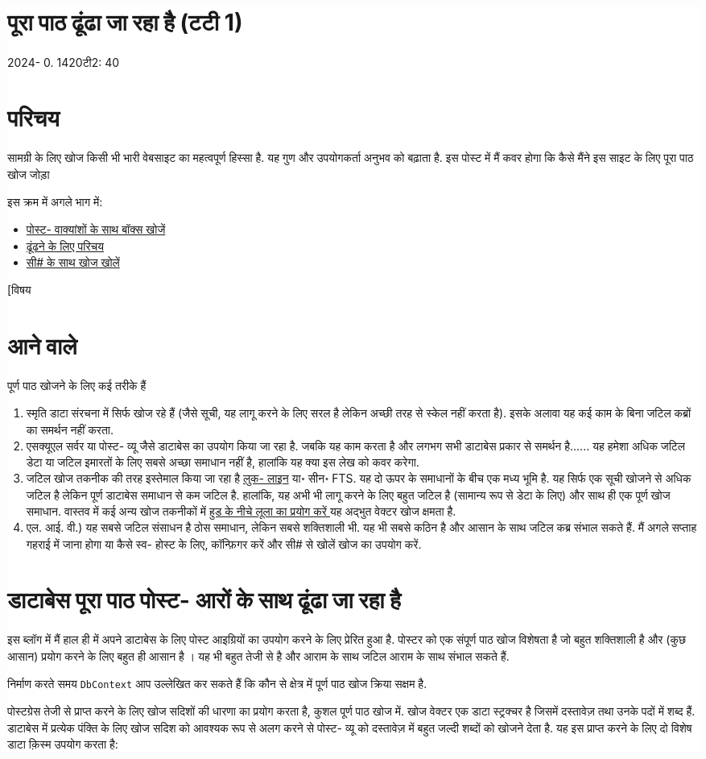 # पूरा पाठ ढूंढा जा रहा है (टटी 1)


<datetime class="hidden">2024- 0. 1420टी2: 40</datetime>

# परिचय

सामग्री के लिए खोज किसी भी भारी वेबसाइट का महत्वपूर्ण हिस्सा है. यह गुण और उपयोगकर्ता अनुभव को बढ़ाता है. इस पोस्ट में मैं कवर होगा कि कैसे मैंने इस साइट के लिए पूरा पाठ खोज जोड़ा

इस क्रम में अगले भाग में:

- [पोस्ट- वाक्यांशों के साथ बॉक्स खोजें](/blog/textsearchingpt11)
- [ढूंढने के लिए परिचय](/blog/textsearchingpt2)
- [सी# के साथ खोज खोलें](/blog/textsearchingpt3)

[विषय

# आने वाले

पूर्ण पाठ खोजने के लिए कई तरीके हैं

1. स्मृति डाटा संरचना में सिर्फ खोज रहे हैं (जैसे सूची, यह लागू करने के लिए सरल है लेकिन अच्छी तरह से स्केल नहीं करता है). इसके अलावा यह कई काम के बिना जटिल कब्रों का समर्थन नहीं करता.
2. एसक्यूएल सर्वर या पोस्ट- व्यू जैसे डाटाबेस का उपयोग किया जा रहा है. जबकि यह काम करता है और लगभग सभी डाटाबेस प्रकार से समर्थन है...... यह हमेशा अधिक जटिल डेटा या जटिल इमारतों के लिए सबसे अच्छा समाधान नहीं है, हालांकि यह क्या इस लेख को कवर करेगा.
3. जटिल खोज तकनीक की तरह इस्तेमाल किया जा रहा है [लुक- लाइन](https://lucenenet.apache.org/) या॰ सीन॰ FTS. यह दो ऊपर के समाधानों के बीच एक मध्य भूमि है. यह सिर्फ एक सूची खोजने से अधिक जटिल है लेकिन पूर्ण डाटाबेस समाधान से कम जटिल है. हालांकि, यह अभी भी लागू करने के लिए बहुत जटिल है (सामान्य रूप से डेटा के लिए) और साथ ही एक पूर्ण खोज समाधान. वास्तव में कई अन्य खोज तकनीकों में [हुड के नीचे लूला का प्रयोग करें ](https://www.elastic.co/search-labs/blog/elasticsearch-lucene-vector-database-gains) यह अद्भुत वेक्टर खोज क्षमता है.
4. एल. आई. वी.) यह सबसे जटिल संसाधन है ठोस समाधान, लेकिन सबसे शक्तिशाली भी. यह भी सबसे कठिन है और आसान के साथ जटिल कब्र संभाल सकते हैं. मैं अगले सप्ताह गहराई में जाना होगा या कैसे स्व- होस्ट के लिए, कॉन्फ़िगर करें और सी# से खोलें खोज का उपयोग करें.

# डाटाबेस पूरा पाठ पोस्ट- आरों के साथ ढूंढा जा रहा है

इस ब्लॉग में मैं हाल ही में अपने डाटाबेस के लिए पोस्ट आइग्रियों का उपयोग करने के लिए प्रेरित हुआ है. पोस्टर को एक संपूर्ण पाठ खोज विशेषता है जो बहुत शक्‍तिशाली है और (कुछ आसान) प्रयोग करने के लिए बहुत ही आसान है । यह भी बहुत तेजी से है और आराम के साथ जटिल आराम के साथ संभाल सकते हैं.

निर्माण करते समय `DbContext` आप उल्लेखित कर सकते हैं कि कौन से क्षेत्र में पूर्ण पाठ खोज क्रिया सक्षम है.

पोस्टग्रेस तेजी से प्राप्त करने के लिए खोज सदिशों की धारणा का प्रयोग करता है, कुशल पूर्ण पाठ खोज में. खोज वेक्टर एक डाटा स्ट्रक्चर है जिसमें दस्तावेज़ तथा उनके पदों में शब्द हैं. डाटाबेस में प्रत्येक पंक्ति के लिए खोज सदिश को आवश्यक रूप से अलग करने से पोस्ट- व्यू को दस्तावेज़ में बहुत जल्दी शब्दों को खोजने देता है.
यह इस प्राप्त करने के लिए दो विशेष डाटा क़िस्म उपयोग करता है:
